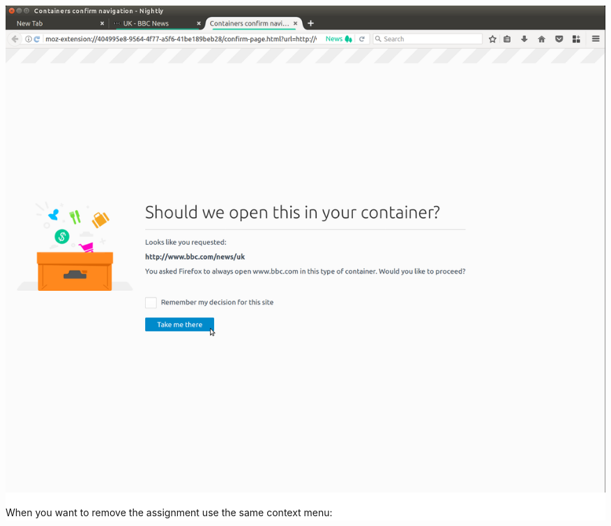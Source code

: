 ![Screenshot of user prompt to confirm opening website](/images/containers/prompt.png)

When you want to remove the assignment use the same context menu:
